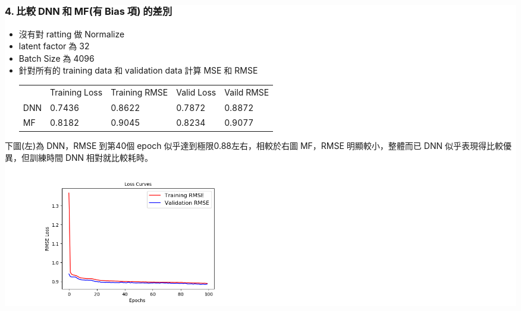 ### 4. 比較 DNN 和 MF(有 Bias 項) 的差別
  * 沒有對 ratting 做 Normalize
  * latent factor 為 32
  * Batch Size 為 4096
  * 針對所有的 training data 和 validation data 計算 MSE 和 RMSE
    <table style="width:80%">
      <tr>
      <td> </td> 
      <td> Training Loss </td>
      <td> Training RMSE </td> 
      <td> Valid Loss </td> 
      <td> Vaild RMSE </td> 
      </tr>
      <tr>
      <td>DNN</td>
      <td> 0.7436 </td> 
      <td> 0.8622 </td> 
      <td> 0.7872 </td> 
      <td> 0.8872 </td> 
      </tr>
      <tr>
      <td>MF</td>
      <td> 0.8182 </td> 
      <td> 0.9045 </td> 
      <td> 0.8234 </td> 
      <td> 0.9077 </td> 
      </tr>
    </table>
   下圖(左)為 DNN，RMSE 到第40個 epoch 似乎達到極限0.88左右，相較於右圖 MF，RMSE 明顯較小，整體而已 DNN 似乎表現得比較優異，但訓練時間 DNN 相對就比較耗時。 

<div class="half">
    <img src="02-Output/DeepLossCurves.png" height="220px" width="440">